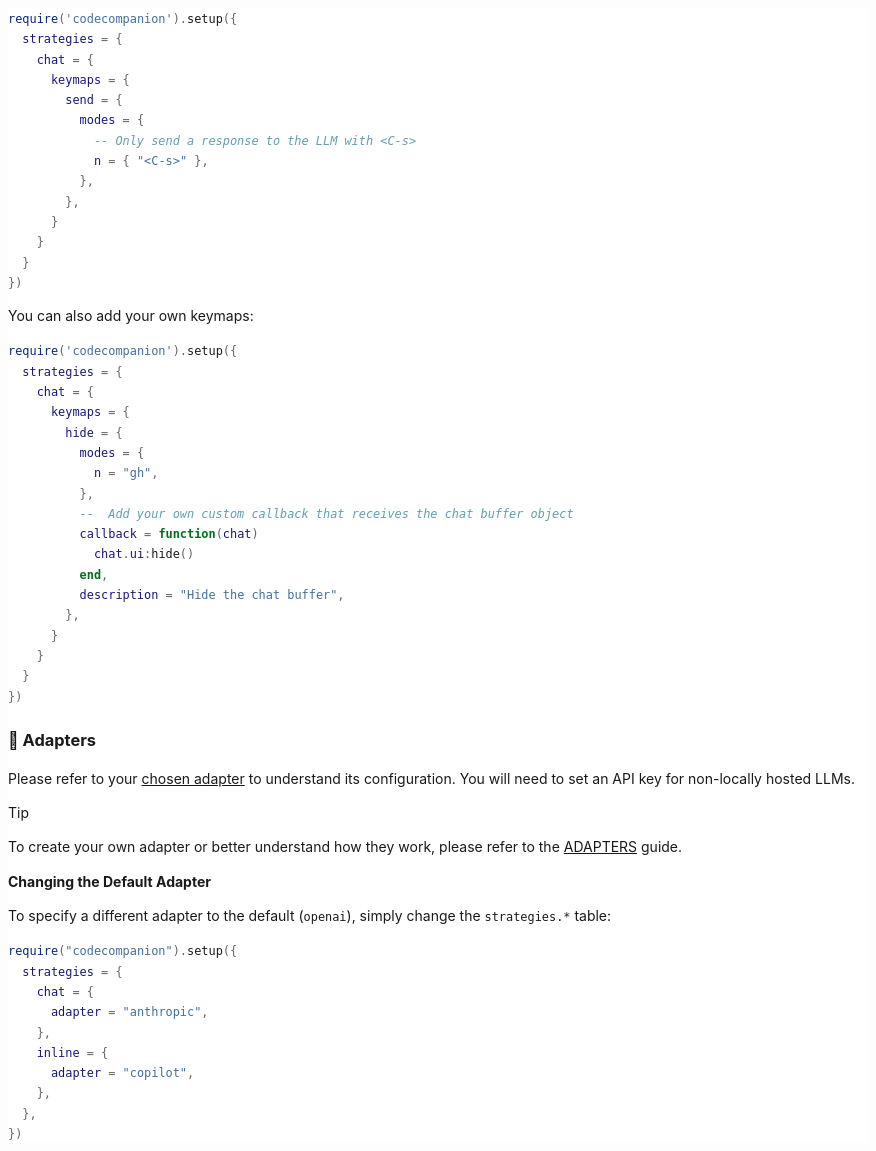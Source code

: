 ```lua
require('codecompanion').setup({
  strategies = {
    chat = {
      keymaps = {
        send = {
          modes = {
            -- Only send a response to the LLM with <C-s>
            n = { "<C-s>" },
          },
        },
      }
    }
  }
})
```

You can also add your own keymaps:

```lua
require('codecompanion').setup({
  strategies = {
    chat = {
      keymaps = {
        hide = {
          modes = {
            n = "gh",
          },
          --  Add your own custom callback that receives the chat buffer object
          callback = function(chat)
            chat.ui:hide()
          end,
          description = "Hide the chat buffer",
        },
      }
    }
  }
})
```

### :electric_plug: Adapters

Please refer to your [chosen adapter](https://github.com/olimorris/codecompanion.nvim/tree/main/lua/codecompanion/adapters) to understand its configuration. You will need to set an API key for non-locally hosted LLMs.

> [!TIP]
> To create your own adapter or better understand how they work, please refer to the [ADAPTERS](doc/ADAPTERS.md) guide.

**Changing the Default Adapter**

To specify a different adapter to the default (`openai`), simply change the `strategies.*` table:

```lua
require("codecompanion").setup({
  strategies = {
    chat = {
      adapter = "anthropic",
    },
    inline = {
      adapter = "copilot",
    },
  },
})
```
